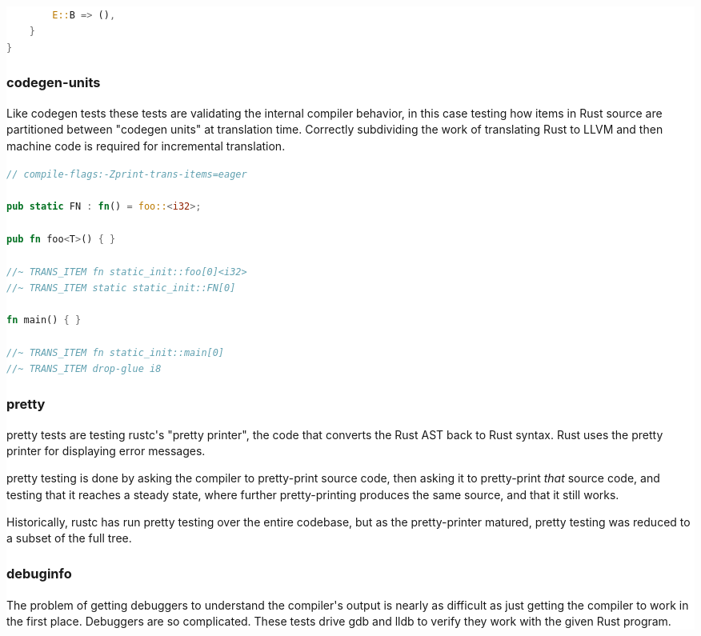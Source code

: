 ```rust
        E::B => (),
    }
}
```

<a name="s-cgu"></a>

### codegen-units

Like codegen tests these tests are validating the internal compiler
behavior, in this case testing how items in Rust source are
partitioned between "codegen units" at translation time. Correctly
subdividing the work of translating Rust to LLVM and then machine code
is required for incremental translation.

```rust
// compile-flags:-Zprint-trans-items=eager

pub static FN : fn() = foo::<i32>;

pub fn foo<T>() { }

//~ TRANS_ITEM fn static_init::foo[0]<i32>
//~ TRANS_ITEM static static_init::FN[0]

fn main() { }

//~ TRANS_ITEM fn static_init::main[0]
//~ TRANS_ITEM drop-glue i8
```

<a name="s-p"></a>

### pretty

pretty tests are testing rustc's "pretty printer", the code that
converts the Rust AST back to Rust syntax. Rust uses the pretty
printer for displaying error messages.

pretty testing is done by asking the compiler to pretty-print source
code, then asking it to pretty-print _that_ source code, and testing
that it reaches a steady state, where further pretty-printing produces
the same source, and that it still works.

Historically, rustc has run pretty testing over the entire codebase,
but as the pretty-printer matured, pretty testing was reduced to a
subset of the full tree.

<a name="s-dbg"></a>

### debuginfo

The problem of getting debuggers to understand the compiler's output
is nearly as difficult as just getting the compiler to work in the
first place. Debuggers are so complicated. These tests drive gdb and
lldb to verify they work with the given Rust program.


[AppVeyor]: https://www.appveyor.com/
[QEMU]: https://en.wikipedia.org/wiki/QEMU
[Rust Belt]: http://plv.mpi-sws.org/rustbelt/
[SQLite]: https://sqlite.org/testing.html
[Travis CI]: https://travis-ci.org/
[`src/test`]: https://github.com/rust-lang/rust/tree/37849a002ed91ac2b80aeb2172364b4e19250e05/src/test
[address sanitizer]: https://github.com/google/sanitizers
[afl.rs]: https://github.com/rust-fuzz/afl.rs
[afl]: http://lcamtuf.coredump.cx/afl/
[bisect-rust]: https://github.com/Mark-Simulacrum/bisect-rust
[bors-ng]: https://github.com/bors-ng/bors-ng
[bors]: https://github.com/bors
[borsq]: https://buildbot2.rust-lang.org/homu/queue/rust
[cargo-crusader]: https://github.com/brson/cargo-crusader
[cargo-fuzz]: https://github.com/rust-fuzz/cargo-fuzz
[cargo]: https://github.com/rust-lang/cargo
[cargobomb]: https://github.com/brson/cargobomb
[cargobomb-run]: http://cargobomb-reports.s3-website-us-west-1.amazonaws.com/nightly-2017-06-12/index.html
[cargotest]: https://github.com/rust-lang/rust/tree/37849a002ed91ac2b80aeb2172364b4e19250e05/src/tools/cargotest
[clippy]: https://github.com/Manishearth/rust-clippy
[compiler-builtins]: https://github.com/rust-lang-nursery/compiler-builtins
[compiler-rt]: https://github.com/rust-lang/compiler-rt
[compiletest]: https://github.com/rust-lang/rust/tree/37849a002ed91ac2b80aeb2172364b4e19250e05/src/tools/compiletest
[continuous integration]: https://en.wikipedia.org/wiki/Continuous_integration
[crater]: https://github.com/brson/taskcluster-crater
[ctest]: https://github.com/alexcrichton/ctest
[diverse double compilation]: https://www.dwheeler.com/trusting-trust/
[fx]: https://bugzilla.mozilla.org/show_bug.cgi?id=1337955
[grammar]: https://github.com/rust-lang/rust/tree/37849a002ed91ac2b80aeb2172364b4e19250e05/src/grammar
[homu]: https://github.com/servo/homu
[libc]: https://github.com/rust-lang/libc
[libfuzzer]: http://llvm.org/docs/LibFuzzer.html
[libgcc]: https://gcc.gnu.org/onlinedocs/gccint/Libgcc.html
[libtest]: https://github.com/rust-lang/rust/tree/37849a002ed91ac2b80aeb2172364b4e19250e05/src/libtest
[linkchecker]: https://github.com/rust-lang/rust/tree/37849a002ed91ac2b80aeb2172364b4e19250e05/src/tools/linkchecker
[many platforms]: https://forge.rust-lang.org/platform-support.html
[perf.rust-lang.org]: http://perf.rust-lang.org/
[releases every 6 weeks]: https://github.com/rust-lang/rfcs/blob/master/text/0507-release-channels.md
[rust-fuzz]: https://github.com/rust-fuzz
[rust-icci]: https://github.com/rust-icci
[rust-lang/rust]: https://github.com/rust-lang/rust
[rustup]: https://github.com/rust-lang/rustup.rs
[science]: http://graydon2.dreamwidth.org/1597.html
[Servo]: http://github.com/servo
[smoke]: https://github.com/japaric/smoke
[sndb]: https://www.ralfj.de/blog/2017/06/09/mutexguard-sync.html
[snd]: https://people.mpi-sws.org/~dreyer/papers/rustbelt/paper.pdf
[strong guarantees]: https://blog.rust-lang.org/2014/10/30/Stability.html
[tidy]: https://github.com/rust-lang/rust/tree/37849a002ed91ac2b80aeb2172364b4e19250e05/src/tools/tidy
[tools.mk]: https://github.com/rust-lang/rust/blob/37849a002ed91ac2b80aeb2172364b4e19250e05/src/test/run-make/tools.mk
[trophy case]: https://github.com/rust-fuzz/trophy-case
[trusting trust]: https://www.ece.cmu.edu/~ganger/712.fall02/papers/p761-thompson.pdf
[valgrind]: http://valgrind.org/
[Patina]: https://www.cs.washington.edu/tr/2015/03/UW-CSE-15-03-02.pdf
[CRUST]: http://ieeexplore.ieee.org/document/7371997/
[vgopt]: https://github.com/rust-lang/rust/issues/11710